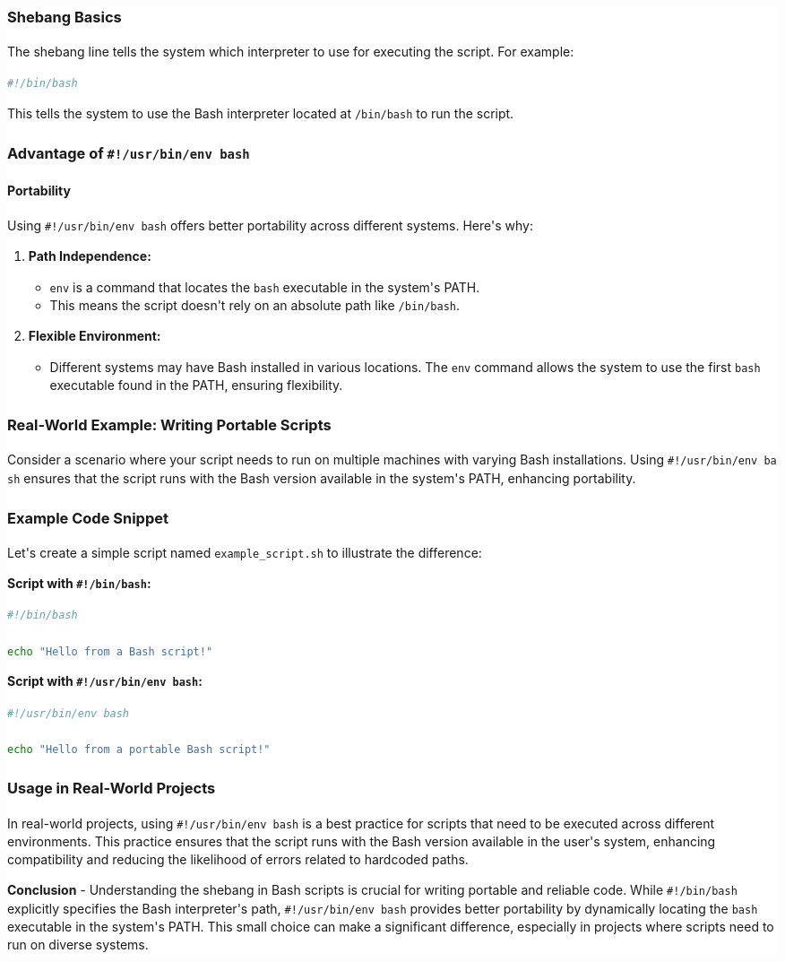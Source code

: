 ### Shebang Basics

The shebang line tells the system which interpreter to use for executing the script. For example:

```bash
#!/bin/bash
```

This tells the system to use the Bash interpreter located at `/bin/bash` to run the script.

### Advantage of `#!/usr/bin/env bash`

#### Portability

Using `#!/usr/bin/env bash` offers better portability across different systems. Here's why:

1. **Path Independence:**
   - `env` is a command that locates the `bash` executable in the system's PATH.
   - This means the script doesn't rely on an absolute path like `/bin/bash`.

2. **Flexible Environment:**
   - Different systems may have Bash installed in various locations. The `env` command allows the system to use the first `bash` executable found in the PATH, ensuring flexibility.

### Real-World Example: Writing Portable Scripts

Consider a scenario where your script needs to run on multiple machines with varying Bash installations. Using `#!/usr/bin/env bash` ensures that the script runs with the Bash version available in the system's PATH, enhancing portability.

### Example Code Snippet

Let's create a simple script named `example_script.sh` to illustrate the difference:

**Script with `#!/bin/bash`:**
```bash
#!/bin/bash

echo "Hello from a Bash script!"
```

**Script with `#!/usr/bin/env bash`:**
```bash
#!/usr/bin/env bash

echo "Hello from a portable Bash script!"
```

### Usage in Real-World Projects

In real-world projects, using `#!/usr/bin/env bash` is a best practice for scripts that need to be executed across different environments. This practice ensures that the script runs with the Bash version available in the user's system, enhancing compatibility and reducing the likelihood of errors related to hardcoded paths.

**Conclusion** - Understanding the shebang in Bash scripts is crucial for writing portable and reliable code. While `#!/bin/bash` explicitly specifies the Bash interpreter's path, `#!/usr/bin/env bash` provides better portability by dynamically locating the `bash` executable in the system's PATH. This small choice can make a significant difference, especially in projects where scripts need to run on diverse systems.
